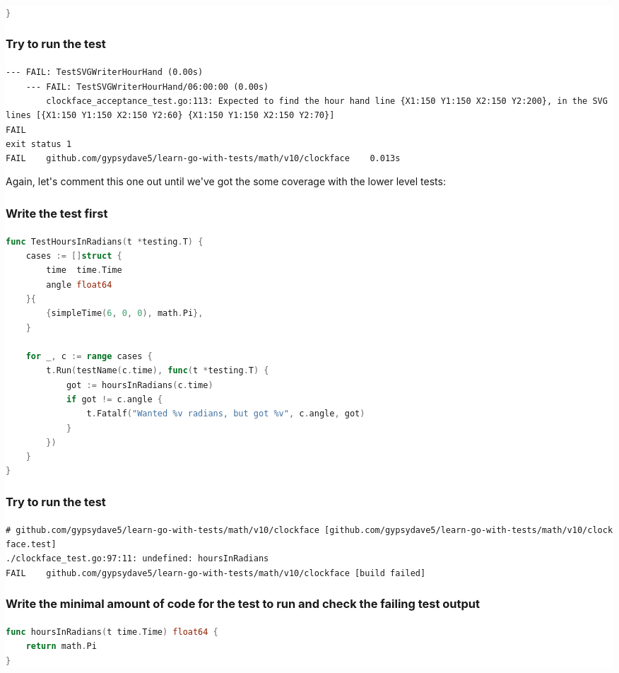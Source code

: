 ```go
}
```

### Try to run the test

```
--- FAIL: TestSVGWriterHourHand (0.00s)
    --- FAIL: TestSVGWriterHourHand/06:00:00 (0.00s)
        clockface_acceptance_test.go:113: Expected to find the hour hand line {X1:150 Y1:150 X2:150 Y2:200}, in the SVG lines [{X1:150 Y1:150 X2:150 Y2:60} {X1:150 Y1:150 X2:150 Y2:70}]
FAIL
exit status 1
FAIL	github.com/gypsydave5/learn-go-with-tests/math/v10/clockface	0.013s
```

Again, let's comment this one out until we've got the some coverage with the
lower level tests:

### Write the test first

```go
func TestHoursInRadians(t *testing.T) {
	cases := []struct {
		time  time.Time
		angle float64
	}{
		{simpleTime(6, 0, 0), math.Pi},
	}

	for _, c := range cases {
		t.Run(testName(c.time), func(t *testing.T) {
			got := hoursInRadians(c.time)
			if got != c.angle {
				t.Fatalf("Wanted %v radians, but got %v", c.angle, got)
			}
		})
	}
}
```

### Try to run the test

```
# github.com/gypsydave5/learn-go-with-tests/math/v10/clockface [github.com/gypsydave5/learn-go-with-tests/math/v10/clockface.test]
./clockface_test.go:97:11: undefined: hoursInRadians
FAIL	github.com/gypsydave5/learn-go-with-tests/math/v10/clockface [build failed]
```

### Write the minimal amount of code for the test to run and check the failing test output

```go
func hoursInRadians(t time.Time) float64 {
	return math.Pi
}
```


[^1]: This is a lot easier than writing a name out by hand as a string and then having to keep it in sync with the actual time. Believe me you don't want to do that...
[^2]: In short it makes it easier to do calculus with circles as π just keeps coming up as an angle if you use normal degrees, so if you count your angles in πs it makes all the equations simpler.
[^3]: Missattributed because, like all great authors, Kent Beck is more quoted than read. Beck himself attributes it to [Phlip][phlip].
[texttemplate]: https://golang.org/pkg/text/template/
[circle]: https://en.wikipedia.org/wiki/Sine#Unit_circle_definition
[mathcos]: https://golang.org/pkg/math/#Cos
[floatingpoint]: https://0.30000000000000004.com/
[phlip]: http://wiki.c2.com/?PhlIp
[xml]: https://godoc.org/encoding/xml
